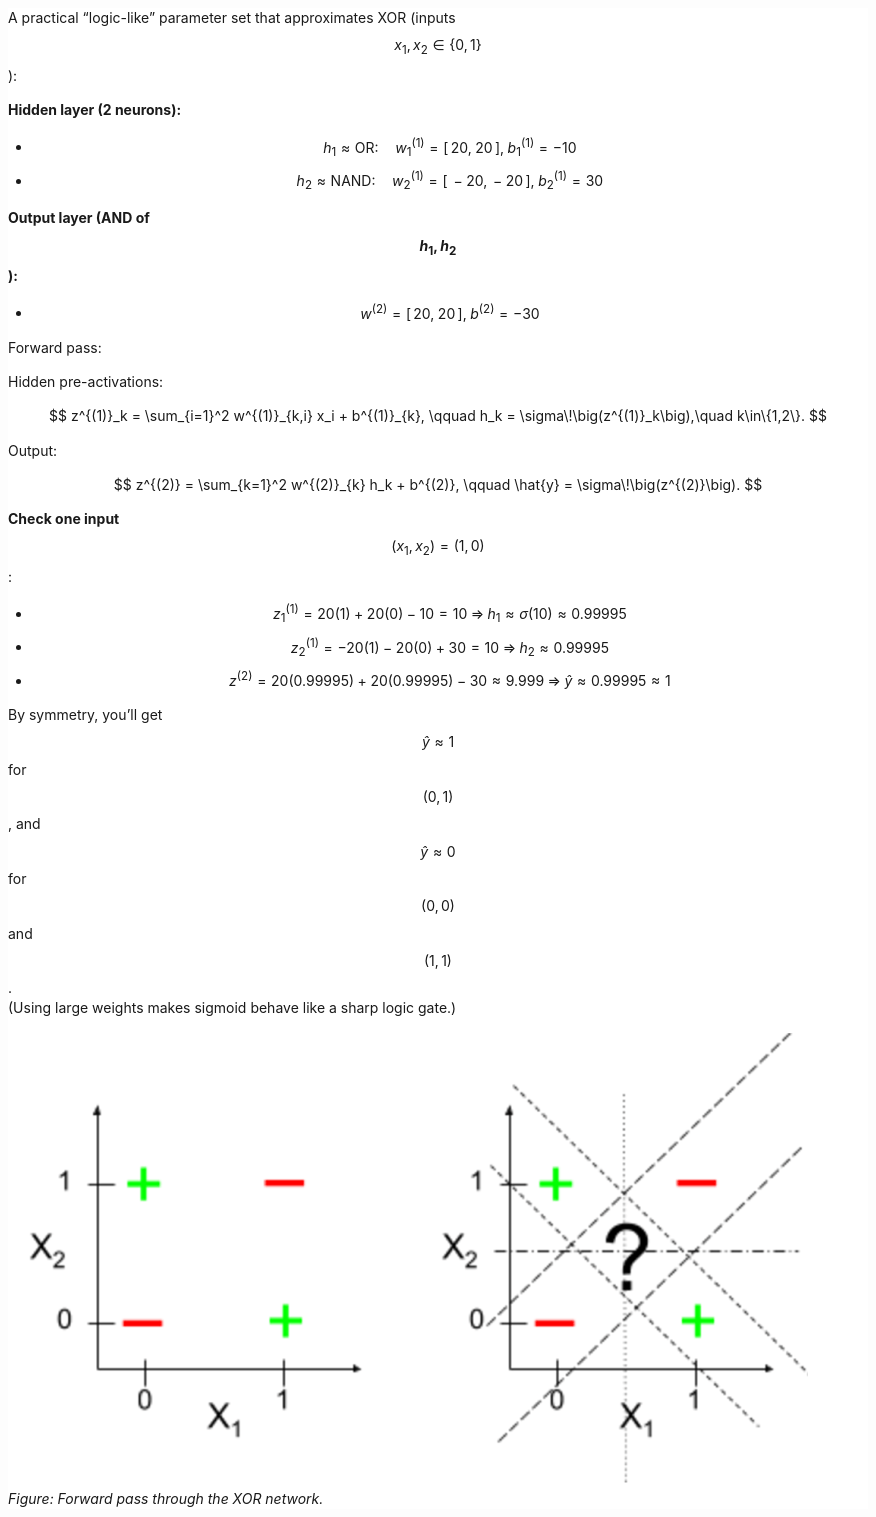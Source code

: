 A practical “logic-like” parameter set that approximates XOR (inputs $$x_1,x_2 \in \{0,1\}$$):

**Hidden layer (2 neurons):**
- $$h_1 \approx \text{OR}: \quad w^{(1)}_{1} = [\,20,\;20\,],\; b^{(1)}_{1} = -10$$  
- $$h_2 \approx \text{NAND}: \quad w^{(1)}_{2} = [\,-20,\,-20\,],\; b^{(1)}_{2} = 30$$  

**Output layer (AND of $$h_1,h_2$$):**
- $$w^{(2)} = [\,20,\;20\,],\; b^{(2)} = -30$$  

Forward pass:

Hidden pre-activations:

$$
z^{(1)}_k = \sum_{i=1}^2 w^{(1)}_{k,i} x_i + b^{(1)}_{k}, 
\qquad h_k = \sigma\!\big(z^{(1)}_k\big),\quad k\in\{1,2\}.
$$

Output:

$$
z^{(2)} = \sum_{k=1}^2 w^{(2)}_{k} h_k + b^{(2)}, 
\qquad \hat{y} = \sigma\!\big(z^{(2)}\big).
$$

**Check one input** $$(x_1,x_2)=(1,0)$$:

- $$z^{(1)}_1 = 20(1)+20(0)-10 = 10 \;\Rightarrow\; h_1 \approx \sigma(10) \approx 0.99995$$  
- $$z^{(1)}_2 = -20(1)-20(0)+30 = 10 \;\Rightarrow\; h_2 \approx 0.99995$$  
- $$z^{(2)} = 20(0.99995) + 20(0.99995) - 30 \approx 9.999 \;\Rightarrow\; \hat{y} \approx 0.99995 \approx 1$$  

By symmetry, you’ll get $$\hat{y}\approx 1$$ for $$(0,1)$$, and $$\hat{y}\approx 0$$ for $$(0,0)$$ and $$(1,1)$$.  
(Using large weights makes sigmoid behave like a sharp logic gate.)

![Forward pass](/images/ai17.png)  
*Figure: Forward pass through the XOR network.*
